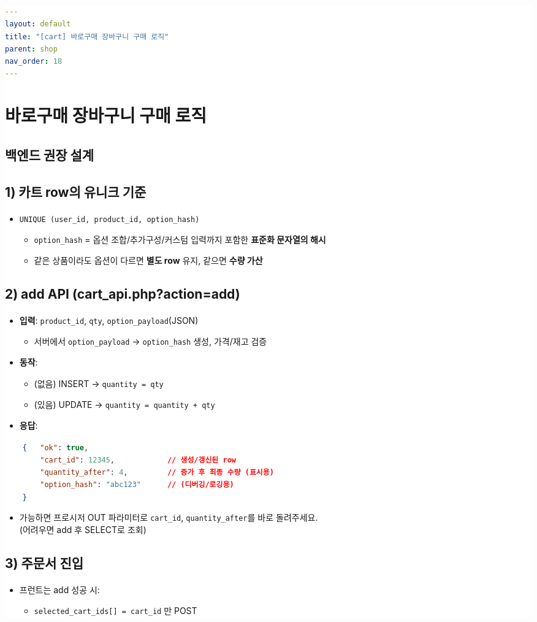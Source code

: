 ```yaml
---
layout: default
title: "[cart] 바로구매 장바구니 구매 로직"
parent: shop
nav_order: 18
---
```



# 바로구매 장바구니 구매 로직

## 백엔드 권장 설계

## 1) 카트 row의 유니크 기준

- `UNIQUE (user_id, product_id, option_hash)`
    
    - `option_hash` = 옵션 조합/추가구성/커스텀 입력까지 포함한 **표준화 문자열의 해시**
        
    - 같은 상품이라도 옵션이 다르면 **별도 row** 유지, 같으면 **수량 가산**
        

## 2) add API (cart_api.php?action=add)

- **입력**: `product_id`, `qty`, `option_payload`(JSON)
    
    - 서버에서 `option_payload` → `option_hash` 생성, 가격/재고 검증
        
- **동작**:
    
    - (없음) INSERT → `quantity = qty`
        
    - (있음) UPDATE → `quantity = quantity + qty`
        
- **응답**:
```json
	{   "ok": true,   
	    "cart_id": 12345,            // 생성/갱신된 row   
	    "quantity_after": 4,         // 증가 후 최종 수량 (표시용)   
	    "option_hash": "abc123"      // (디버깅/로깅용) 
    }
```
    
    
- 가능하면 프로시저 OUT 파라미터로 `cart_id`, `quantity_after`를 바로 돌려주세요.  
    (어려우면 add 후 SELECT로 조회)
    

## 3) 주문서 진입

- 프런트는 add 성공 시:
    
    - `selected_cart_ids[] = cart_id` 만 POST
        